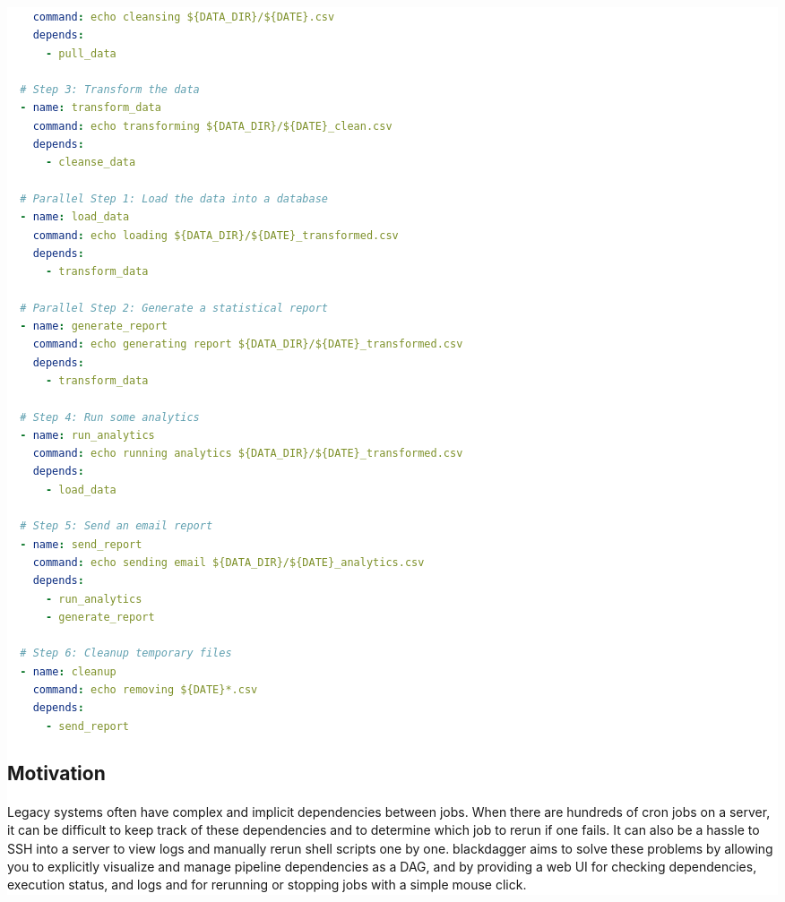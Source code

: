```yaml
    command: echo cleansing ${DATA_DIR}/${DATE}.csv
    depends:
      - pull_data

  # Step 3: Transform the data
  - name: transform_data
    command: echo transforming ${DATA_DIR}/${DATE}_clean.csv
    depends:
      - cleanse_data

  # Parallel Step 1: Load the data into a database
  - name: load_data
    command: echo loading ${DATA_DIR}/${DATE}_transformed.csv
    depends:
      - transform_data

  # Parallel Step 2: Generate a statistical report
  - name: generate_report
    command: echo generating report ${DATA_DIR}/${DATE}_transformed.csv
    depends:
      - transform_data

  # Step 4: Run some analytics
  - name: run_analytics
    command: echo running analytics ${DATA_DIR}/${DATE}_transformed.csv
    depends:
      - load_data

  # Step 5: Send an email report
  - name: send_report
    command: echo sending email ${DATA_DIR}/${DATE}_analytics.csv
    depends:
      - run_analytics
      - generate_report

  # Step 6: Cleanup temporary files
  - name: cleanup
    command: echo removing ${DATE}*.csv
    depends:
      - send_report
```

## **Motivation**

Legacy systems often have complex and implicit dependencies between jobs. When there are hundreds of cron jobs on a server, it can be difficult to keep track of these dependencies and to determine which job to rerun if one fails. It can also be a hassle to SSH into a server to view logs and manually rerun shell scripts one by one. blackdagger aims to solve these problems by allowing you to explicitly visualize and manage pipeline dependencies as a DAG, and by providing a web UI for checking dependencies, execution status, and logs and for rerunning or stopping jobs with a simple mouse click.
